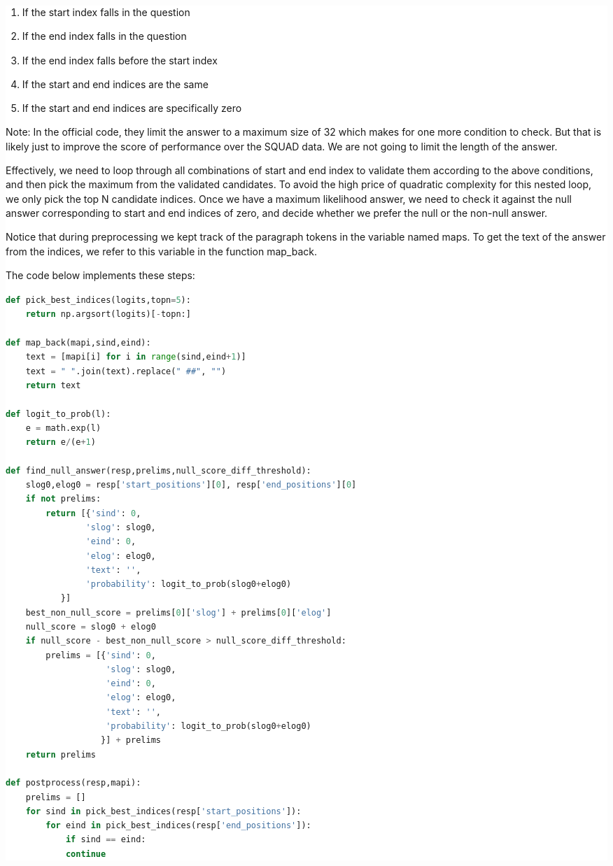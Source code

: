 1.  If the start index falls in the question
    
2.  If the end index falls in the question
    
3.  If the end index falls before the start index
    
4.  If the start and end indices are the same
    
5.  If the start and end indices are specifically zero
    

Note: In the official code, they limit the answer to a maximum size of 32 which makes for one more condition to check. But that is likely just to improve the score of performance over the SQUAD data. We are not going to limit the length of the answer.

Effectively, we need to loop through all combinations of start and end index to validate them according to the above conditions, and then pick the maximum from the validated candidates. To avoid the high price of quadratic complexity for this nested loop, we only pick the top N candidate indices. Once we have a maximum likelihood answer, we need to check it against the null answer corresponding to start and end indices of zero, and decide whether we prefer the null or the non-null answer.

Notice that during preprocessing we kept track of the paragraph tokens in the variable named maps. To get the text of the answer from the indices, we refer to this variable in the function map_back.

  

The code below implements these steps:

```python
def pick_best_indices(logits,topn=5):
    return np.argsort(logits)[-topn:]

def map_back(mapi,sind,eind):
    text = [mapi[i] for i in range(sind,eind+1)]
    text = " ".join(text).replace(" ##", "")
    return text

def logit_to_prob(l):
    e = math.exp(l)
    return e/(e+1)

def find_null_answer(resp,prelims,null_score_diff_threshold):
    slog0,elog0 = resp['start_positions'][0], resp['end_positions'][0]
    if not prelims:
        return [{'sind': 0,
                'slog': slog0,
                'eind': 0,
                'elog': elog0,
                'text': '',
                'probability': logit_to_prob(slog0+elog0)
           }]
    best_non_null_score = prelims[0]['slog'] + prelims[0]['elog']
    null_score = slog0 + elog0
    if null_score - best_non_null_score > null_score_diff_threshold:
        prelims = [{'sind': 0,
                    'slog': slog0,
                    'eind': 0,
                    'elog': elog0,
                    'text': '',
                    'probability': logit_to_prob(slog0+elog0)
                   }] + prelims
    return prelims
    
def postprocess(resp,mapi):
    prelims = []
    for sind in pick_best_indices(resp['start_positions']):
        for eind in pick_best_indices(resp['end_positions']):
            if sind == eind:
	        continue
```
